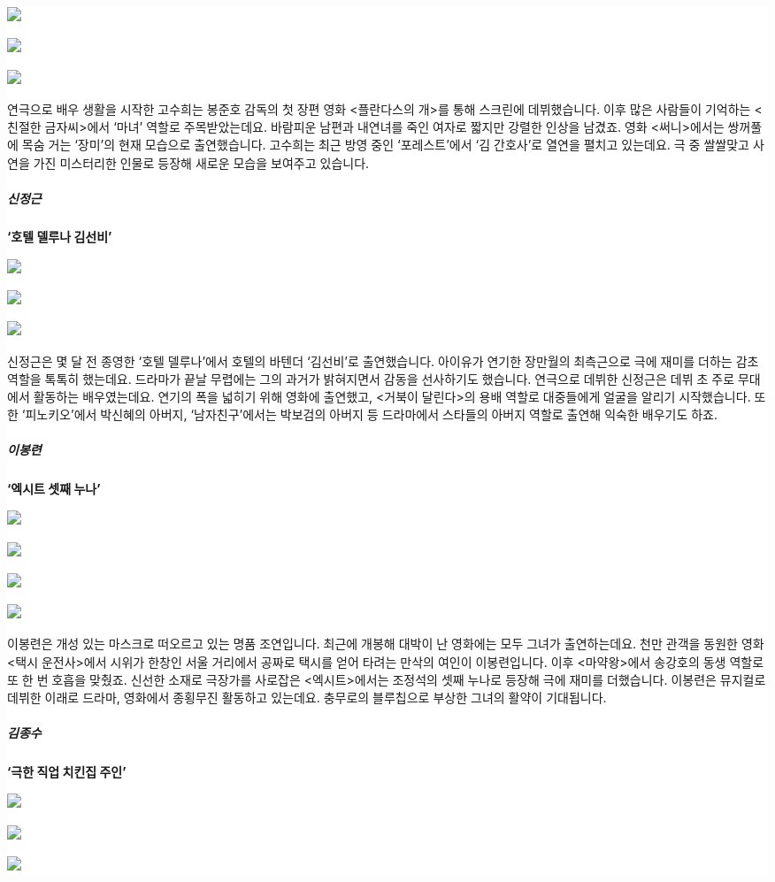 ![](https://post-phinf.pstatic.net/MjAyMDAzMTdfMzYg/MDAxNTg0NDQxMTUyOTMz.lq1mtgaGI0s_JqroHeO3d-9IATJWS4X5-m6Alox9e1sg.23G4XCAokBcywYsLu3YJ-Tp5PJ-2G-G868-8mb6J7o0g.JPEG/7.jpg?type=w1200)

![](https://post-phinf.pstatic.net/MjAyMDAzMTdfMjE1/MDAxNTg0NDQyMTY2Mzk5.ZtntVePXgSaAjNhPH9ZorElt1eiDhjRzJ6PTeGXE0Qsg._RCEZWP9PK82E2Ug660eYTUXgP_baJ5d-18iBnUMP00g.GIF/4.gif?type=w1200)

![](https://post-phinf.pstatic.net/MjAyMDAzMTdfMTU1/MDAxNTg0NDQyMTg2Njc5.VzPS7gb_n3_lTx3OmsF06rPzl7WuXSEFSXzLgfs949cg.ZUzwIRQJmb1GWGT9SVAULcoIb6H5SRN_ZBisWFpQ4IUg.JPEG/image_3439146201584442175773.jpg?type=w1200)

연극으로 배우 생활을 시작한 고수희는 봉준호 감독의 첫 장편 영화 <플란다스의 개>를 통해 스크린에 데뷔했습니다. 이후 많은 사람들이 기억하는 <친절한 금자씨>에서 ‘마녀’ 역할로 주목받았는데요. 바람피운 남편과 내연녀를 죽인 여자로 짧지만 강렬한 인상을 남겼죠. 영화 <써니>에서는 쌍꺼풀에 목숨 거는 ‘장미’의 현재 모습으로 출연했습니다. 고수희는 최근 방영 중인 ‘포레스트’에서 ‘김 간호사’로 열연을 펼치고 있는데요. 극 중 쌀쌀맞고 사연을 가진 미스터리한 인물로 등장해 새로운 모습을 보여주고 있습니다.

##### 신정근

**‘호텔 델루나 김선비’**

![](https://post-phinf.pstatic.net/MjAyMDAzMTdfODMg/MDAxNTg0NDQxMTYyODY5.WM_mIOryq2LVL5PUSfkwllbxCiV3zwa7_ll4IN1x8qsg.GL3GSEIG1HWxQ_5dnvwU9FR0MSflbIOO7dZ7JMIkgp4g.JPEG/8.jpg?type=w1200)

![](https://post-phinf.pstatic.net/MjAyMDAzMTdfMTYw/MDAxNTg0NDQyMTk4NTU1.EyhA847hXLq6hKbvREZ4BYkMpQDkmMDGKbAE4ZbBtUkg.ldqsxenTdZu2tdavKVz2I_9Wa7Svoc0nRO8Dx4ezFQEg.GIF/6.gif?type=w1200)

![](https://post-phinf.pstatic.net/MjAyMDAzMTdfMTg0/MDAxNTg0NDQyMjE2NzY0._Pgu09Dzdf031GrqkHkFzu8eOAew9ylxqBn2s1a2c2Ag.JEajjWXOG6_Z2UjX-U6XUlqIVmoLZ-YRQa7uGGj1pYwg.JPEG/image_1743532771584442208754.jpg?type=w1200)

신정근은 몇 달 전 종영한 ‘호텔 델루나’에서 호텔의 바텐더 ‘김선비’로 출연했습니다. 아이유가 연기한 장만월의 최측근으로 극에 재미를 더하는 감초 역할을 톡톡히 했는데요. 드라마가 끝날 무렵에는 그의 과거가 밝혀지면서 감동을 선사하기도 했습니다. 연극으로 데뷔한 신정근은 데뷔 초 주로 무대에서 활동하는 배우였는데요. 연기의 폭을 넓히기 위해 영화에 출연했고, <거북이 달린다>의 용배 역할로 대중들에게 얼굴을 알리기 시작했습니다. 또한 ‘피노키오’에서 박신혜의 아버지, ‘남자친구’에서는 박보검의 아버지 등 드라마에서 스타들의 아버지 역할로 출연해 익숙한 배우기도 하죠.

##### 이봉련

**‘엑시트 셋째 누나’**

![](https://post-phinf.pstatic.net/MjAyMDAzMTdfMjIw/MDAxNTg0NDQyMjM5ODk5.ArOGs99g4by7CwB7Az5_N5-mvvx14iDwm7a81Jr18dkg.uEDSELXpv5ZgJKoscgs98c7ZsE1h1S0c_mrDFLNKj_Mg.JPEG/image_8694054031584442230450.jpg?type=w1200)

![](https://post-phinf.pstatic.net/MjAyMDAzMTdfMjk1/MDAxNTg0NDQyMjU3NjI2.p1XCkeADn5mdwyOqELD5xv67dEB7nQedHIFmpq_QxcAg.6Glnq51YvwjUXm1ipqouggFeC-RL7w6hD37a7F5fKCIg.JPEG/image_1197130721584442248833.jpg?type=w1200)

![](https://post-phinf.pstatic.net/MjAyMDAzMTdfMzQg/MDAxNTg0NDQyMjg3MTI0.3xL64-SW1c2BPC2IqO6kjbwZ9gpweCZ8n6oCpMurCnwg.y4XCFLKpvQnVgKFLZJNVuRcy00mm0hDB8s9FKvclf7gg.GIF/111.gif?type=w1200)

![](https://post-phinf.pstatic.net/MjAyMDAzMTdfMjY0/MDAxNTg0NDQyMzE5MjU0.J9FiPg3iTnfD1geL27lq3gBMFt-mEMixeJuvUkHjnvYg._k3dIMPG81SEFNxBnAQW13n3KgwCy2TY1Xtg2dvZWEUg.JPEG/image_5786478051584442307050.jpg?type=w1200)

이봉련은 개성 있는 마스크로 떠오르고 있는 명품 조연입니다. 최근에 개봉해 대박이 난 영화에는 모두 그녀가 출연하는데요. 천만 관객을 동원한 영화 <택시 운전사>에서 시위가 한창인 서울 거리에서 공짜로 택시를 얻어 타려는 만삭의 여인이 이봉련입니다. 이후 <마약왕>에서 송강호의 동생 역할로 또 한 번 호흡을 맞췄죠. 신선한 소재로 극장가를 사로잡은 <엑시트>에서는 조정석의 셋째 누나로 등장해 극에 재미를 더했습니다. 이봉련은 뮤지컬로 데뷔한 이래로 드라마, 영화에서 종횡무진 활동하고 있는데요. 충무로의 블루칩으로 부상한 그녀의 활약이 기대됩니다.

##### 김종수

**‘극한 직업 치킨집 주인’**

![](https://post-phinf.pstatic.net/MjAyMDAzMTdfNzkg/MDAxNTg0NDQxMTc0MjY4.Hb7vcQIfcOta0oAOTlZY5iDievoh1X8xPKGZeKk3-MQg.y-cEx1RGTRJnGtt64Lr6o-y7qC3E0cvHpgqRCk1Gqtog.JPEG/9.jpg?type=w1200)

![](https://post-phinf.pstatic.net/MjAyMDAzMTdfMjYz/MDAxNTg0NDQyMzMyMTM3.EvpMt9MgsCyd2K0i_PURw9n54mssEBNgmu7IXYOJemgg.OzblE7iY1FEZb0PdDjpKATT3WSly60OIAGbzZtlc4n0g.GIF/7.gif?type=w1200)

![](https://post-phinf.pstatic.net/MjAyMDAzMTdfMTc5/MDAxNTg0NDQyMzUyMDYy.wNXP5N2v52fH97Uw98R07gdDnHPRRHnYucv4LAeE9-Yg.fsr0sVi7WMAqy_ddnitshTg2NeY5ik8yRgH2dFr2wS0g.JPEG/image_1844555891584442343549.jpg?type=w1200)
